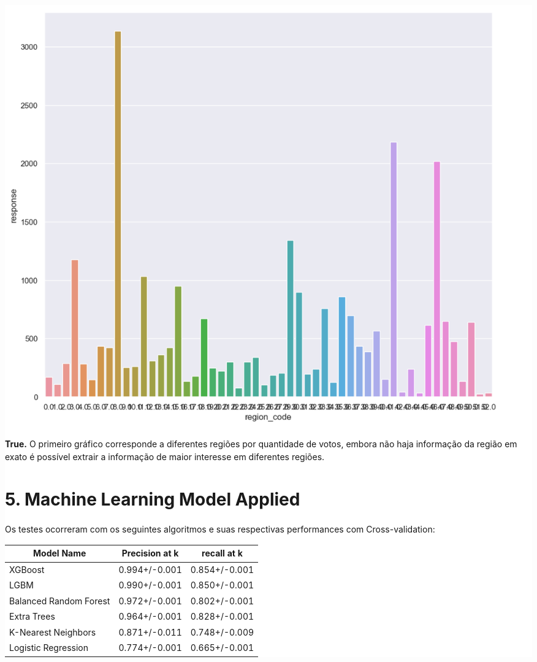 ![H4](https://github.com/SamuelOliveirads/Health_Insurance_Cross_Sell/blob/76d86b74234dd3ef9725f4132767a7cf1cf4da0a/docs/H4.png)

**True.** O primeiro gráfico corresponde a diferentes regiões por quantidade de votos, embora não haja informação da região em exato é possível extrair a informação de maior interesse em diferentes regiões.

# 5. Machine Learning Model Applied

Os testes ocorreram com os seguintes algoritmos e suas respectivas performances com Cross-validation:

| Model Name | Precision at k | recall at k |
|------------|-----|------|
| XGBoost | 0.994+/-0.001 | 0.854+/-0.001 |
| LGBM | 0.990+/-0.001 | 0.850+/-0.001 |
| Balanced Random Forest | 0.972+/-0.001 | 0.802+/-0.001 |
| Extra Trees | 0.964+/-0.001 | 0.828+/-0.001 |
| K-Nearest Neighbors | 0.871+/-0.011 |	0.748+/-0.009 |
| Logistic Regression | 0.774+/-0.001 |	0.665+/-0.001 |
    